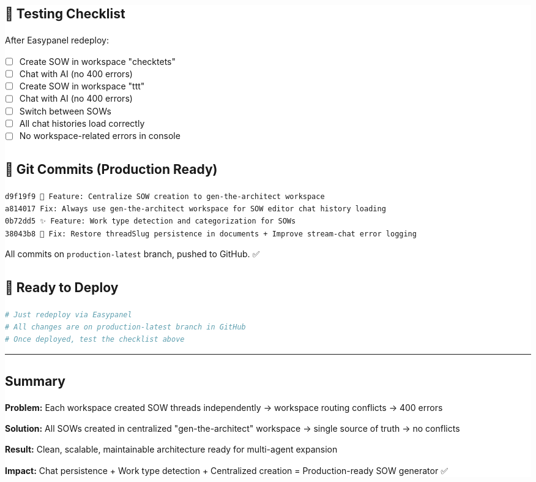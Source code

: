 ## 🎯 Testing Checklist

After Easypanel redeploy:

- [ ] Create SOW in workspace "checktets"
- [ ] Chat with AI (no 400 errors)
- [ ] Create SOW in workspace "ttt"
- [ ] Chat with AI (no 400 errors)
- [ ] Switch between SOWs
- [ ] All chat histories load correctly
- [ ] No workspace-related errors in console

## 📝 Git Commits (Production Ready)

```
d9f19f9 🎯 Feature: Centralize SOW creation to gen-the-architect workspace
a814017 Fix: Always use gen-the-architect workspace for SOW editor chat history loading
0b72dd5 ✨ Feature: Work type detection and categorization for SOWs
38043b8 🐛 Fix: Restore threadSlug persistence in documents + Improve stream-chat error logging
```

All commits on `production-latest` branch, pushed to GitHub. ✅

## 🚀 Ready to Deploy

```bash
# Just redeploy via Easypanel
# All changes are on production-latest branch in GitHub
# Once deployed, test the checklist above
```

---

## Summary

**Problem:** Each workspace created SOW threads independently → workspace routing conflicts → 400 errors

**Solution:** All SOWs created in centralized "gen-the-architect" workspace → single source of truth → no conflicts

**Result:** Clean, scalable, maintainable architecture ready for multi-agent expansion

**Impact:** Chat persistence + Work type detection + Centralized creation = Production-ready SOW generator ✅
